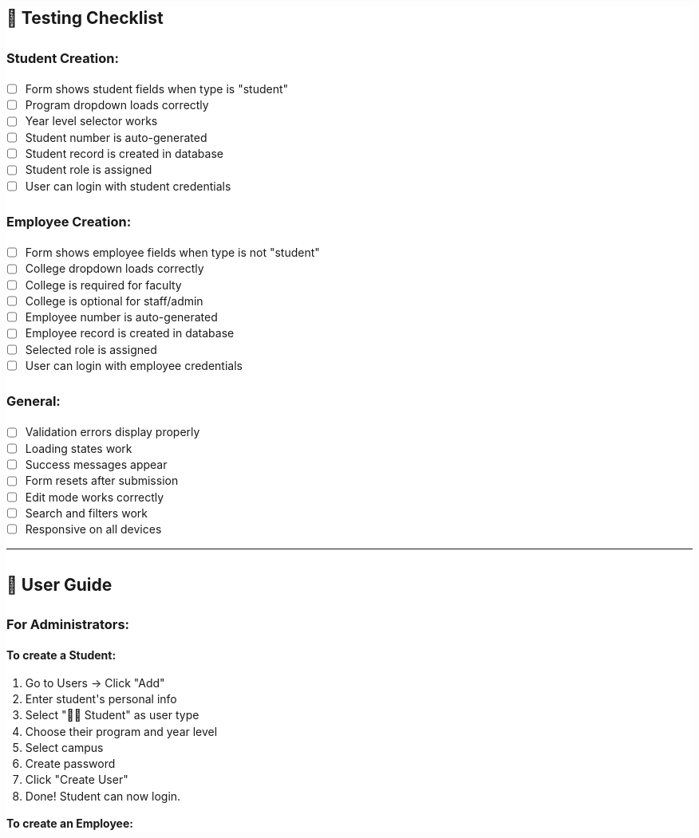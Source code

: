 
## 🚦 Testing Checklist

### **Student Creation:**

- [ ] Form shows student fields when type is "student"
- [ ] Program dropdown loads correctly
- [ ] Year level selector works
- [ ] Student number is auto-generated
- [ ] Student record is created in database
- [ ] Student role is assigned
- [ ] User can login with student credentials

### **Employee Creation:**

- [ ] Form shows employee fields when type is not "student"
- [ ] College dropdown loads correctly
- [ ] College is required for faculty
- [ ] College is optional for staff/admin
- [ ] Employee number is auto-generated
- [ ] Employee record is created in database
- [ ] Selected role is assigned
- [ ] User can login with employee credentials

### **General:**

- [ ] Validation errors display properly
- [ ] Loading states work
- [ ] Success messages appear
- [ ] Form resets after submission
- [ ] Edit mode works correctly
- [ ] Search and filters work
- [ ] Responsive on all devices

---

## 📖 User Guide

### **For Administrators:**

**To create a Student:**

1. Go to Users → Click "Add"
2. Enter student's personal info
3. Select "👨‍🎓 Student" as user type
4. Choose their program and year level
5. Select campus
6. Create password
7. Click "Create User"
8. Done! Student can now login.

**To create an Employee:**
